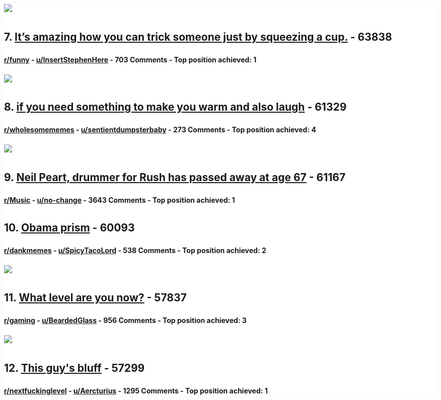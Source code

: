 <a href="https://i.imgur.com/MAOawjH.jpg"><img src="https://b.thumbs.redditmedia.com/cuAVlMKTqw7u0lmGhbZu2KUkvmddhCbmGHuR6yZsObY.jpg"></img></a>

## 7. [It’s amazing how you can trick someone just by squeezing a cup.](http://reddit.com/r/funny/comments/emyecf/its_amazing_how_you_can_trick_someone_just_by/) - 63838
#### [r/funny](http://reddit.com/r/funny) - [u/InsertStephenHere](http://reddit.com/u/InsertStephenHere) - 703 Comments - Top position achieved: 1

<a href="https://v.redd.it/9ro3a6cn21a41"><img src="https://b.thumbs.redditmedia.com/MLdVsHhmxCYm2Pr7UShTa2zeC99IyCqru1qtx5rE14Y.jpg"></img></a>

## 8. [if you need something to make you warm and also laugh](http://reddit.com/r/wholesomememes/comments/emxf5l/if_you_need_something_to_make_you_warm_and_also/) - 61329
#### [r/wholesomememes](http://reddit.com/r/wholesomememes) - [u/sentientdumpsterbaby](http://reddit.com/u/sentientdumpsterbaby) - 273 Comments - Top position achieved: 4

<a href="https://i.redd.it/wlv7olteq0a41.jpg"><img src="https://a.thumbs.redditmedia.com/OX7r0e9GtRshzyAhzS0XqQKDCYFkc2RUPGUnGEkzhM4.jpg"></img></a>

## 9. [Neil Peart, drummer for Rush has passed away at age 67](http://reddit.com/r/Music/comments/emx58c/neil_peart_drummer_for_rush_has_passed_away_at/) - 61167
#### [r/Music](http://reddit.com/r/Music) - [u/no-change](http://reddit.com/u/no-change) - 3643 Comments - Top position achieved: 1

## 10. [Obama prism](http://reddit.com/r/dankmemes/comments/emmtv5/obama_prism/) - 60093
#### [r/dankmemes](http://reddit.com/r/dankmemes) - [u/SpicyTacoLord](http://reddit.com/u/SpicyTacoLord) - 538 Comments - Top position achieved: 2

<a href="https://i.redd.it/t7ktj4d86w941.jpg"><img src="https://b.thumbs.redditmedia.com/z8I9UuFmqVFppwzRlDIdfZ0ii7BHPgz2d3W4PgMZr2U.jpg"></img></a>

## 11. [What level are you now?](http://reddit.com/r/gaming/comments/emkdj6/what_level_are_you_now/) - 57837
#### [r/gaming](http://reddit.com/r/gaming) - [u/BeardedGlass](http://reddit.com/u/BeardedGlass) - 956 Comments - Top position achieved: 3

<a href="https://i.redd.it/8ts1c7rq3v941.jpg"><img src="https://b.thumbs.redditmedia.com/vQR9RARf8_fKLwmDcbdAK7MnVkiLwixEW7XMbZo-xxU.jpg"></img></a>

## 12. [This guy's bluff](http://reddit.com/r/nextfuckinglevel/comments/emm22m/this_guys_bluff/) - 57299
#### [r/nextfuckinglevel](http://reddit.com/r/nextfuckinglevel) - [u/Aercturius](http://reddit.com/u/Aercturius) - 1295 Comments - Top position achieved: 1
